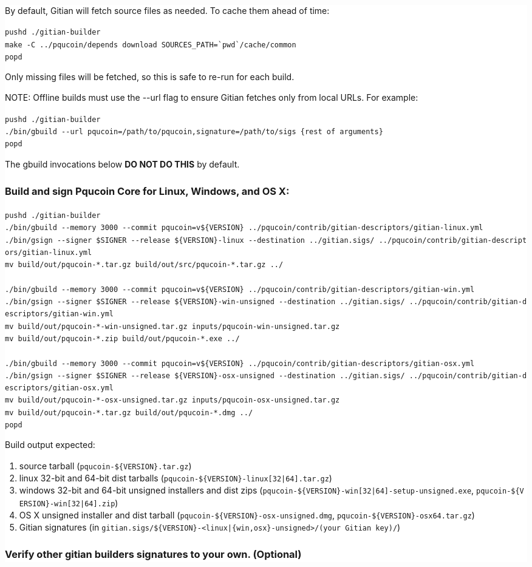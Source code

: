 By default, Gitian will fetch source files as needed. To cache them ahead of time:

    pushd ./gitian-builder
    make -C ../pqucoin/depends download SOURCES_PATH=`pwd`/cache/common
    popd

Only missing files will be fetched, so this is safe to re-run for each build.

NOTE: Offline builds must use the --url flag to ensure Gitian fetches only from local URLs. For example:

    pushd ./gitian-builder
    ./bin/gbuild --url pqucoin=/path/to/pqucoin,signature=/path/to/sigs {rest of arguments}
    popd

The gbuild invocations below <b>DO NOT DO THIS</b> by default.

### Build and sign Pqucoin Core for Linux, Windows, and OS X:

    pushd ./gitian-builder
    ./bin/gbuild --memory 3000 --commit pqucoin=v${VERSION} ../pqucoin/contrib/gitian-descriptors/gitian-linux.yml
    ./bin/gsign --signer $SIGNER --release ${VERSION}-linux --destination ../gitian.sigs/ ../pqucoin/contrib/gitian-descriptors/gitian-linux.yml
    mv build/out/pqucoin-*.tar.gz build/out/src/pqucoin-*.tar.gz ../

    ./bin/gbuild --memory 3000 --commit pqucoin=v${VERSION} ../pqucoin/contrib/gitian-descriptors/gitian-win.yml
    ./bin/gsign --signer $SIGNER --release ${VERSION}-win-unsigned --destination ../gitian.sigs/ ../pqucoin/contrib/gitian-descriptors/gitian-win.yml
    mv build/out/pqucoin-*-win-unsigned.tar.gz inputs/pqucoin-win-unsigned.tar.gz
    mv build/out/pqucoin-*.zip build/out/pqucoin-*.exe ../

    ./bin/gbuild --memory 3000 --commit pqucoin=v${VERSION} ../pqucoin/contrib/gitian-descriptors/gitian-osx.yml
    ./bin/gsign --signer $SIGNER --release ${VERSION}-osx-unsigned --destination ../gitian.sigs/ ../pqucoin/contrib/gitian-descriptors/gitian-osx.yml
    mv build/out/pqucoin-*-osx-unsigned.tar.gz inputs/pqucoin-osx-unsigned.tar.gz
    mv build/out/pqucoin-*.tar.gz build/out/pqucoin-*.dmg ../
    popd

Build output expected:

  1. source tarball (`pqucoin-${VERSION}.tar.gz`)
  2. linux 32-bit and 64-bit dist tarballs (`pqucoin-${VERSION}-linux[32|64].tar.gz`)
  3. windows 32-bit and 64-bit unsigned installers and dist zips (`pqucoin-${VERSION}-win[32|64]-setup-unsigned.exe`, `pqucoin-${VERSION}-win[32|64].zip`)
  4. OS X unsigned installer and dist tarball (`pqucoin-${VERSION}-osx-unsigned.dmg`, `pqucoin-${VERSION}-osx64.tar.gz`)
  5. Gitian signatures (in `gitian.sigs/${VERSION}-<linux|{win,osx}-unsigned>/(your Gitian key)/`)

### Verify other gitian builders signatures to your own. (Optional)
